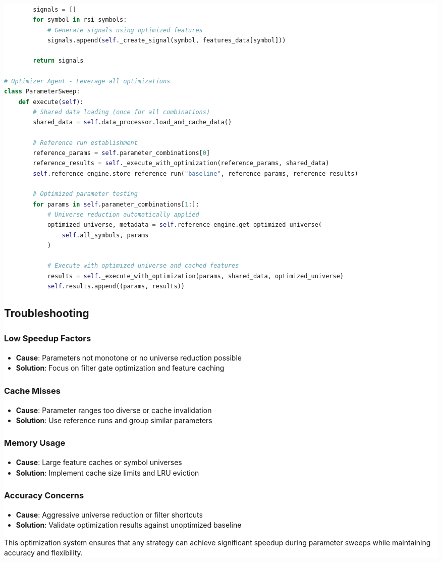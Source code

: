 ```python
        signals = []
        for symbol in rsi_symbols:
            # Generate signals using optimized features
            signals.append(self._create_signal(symbol, features_data[symbol]))
        
        return signals

# Optimizer Agent - Leverage all optimizations
class ParameterSweep:
    def execute(self):
        # Shared data loading (once for all combinations)
        shared_data = self.data_processor.load_and_cache_data()
        
        # Reference run establishment
        reference_params = self.parameter_combinations[0]
        reference_results = self._execute_with_optimization(reference_params, shared_data)
        self.reference_engine.store_reference_run("baseline", reference_params, reference_results)
        
        # Optimized parameter testing
        for params in self.parameter_combinations[1:]:
            # Universe reduction automatically applied
            optimized_universe, metadata = self.reference_engine.get_optimized_universe(
                self.all_symbols, params
            )
            
            # Execute with optimized universe and cached features
            results = self._execute_with_optimization(params, shared_data, optimized_universe)
            self.results.append((params, results))
```

## Troubleshooting

### Low Speedup Factors
- **Cause**: Parameters not monotone or no universe reduction possible
- **Solution**: Focus on filter gate optimization and feature caching

### Cache Misses
- **Cause**: Parameter ranges too diverse or cache invalidation
- **Solution**: Use reference runs and group similar parameters

### Memory Usage
- **Cause**: Large feature caches or symbol universes
- **Solution**: Implement cache size limits and LRU eviction

### Accuracy Concerns
- **Cause**: Aggressive universe reduction or filter shortcuts
- **Solution**: Validate optimization results against unoptimized baseline

This optimization system ensures that any strategy can achieve significant speedup during parameter sweeps while maintaining accuracy and flexibility.